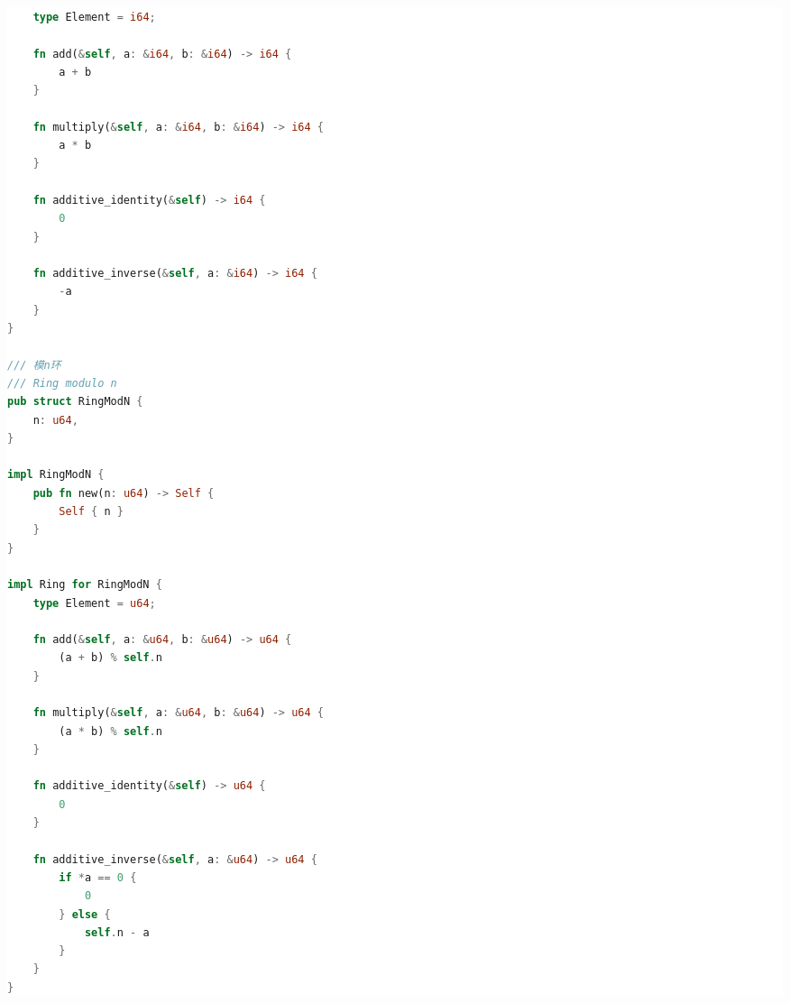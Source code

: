 ```rust
    type Element = i64;
    
    fn add(&self, a: &i64, b: &i64) -> i64 {
        a + b
    }
    
    fn multiply(&self, a: &i64, b: &i64) -> i64 {
        a * b
    }
    
    fn additive_identity(&self) -> i64 {
        0
    }
    
    fn additive_inverse(&self, a: &i64) -> i64 {
        -a
    }
}

/// 模n环
/// Ring modulo n
pub struct RingModN {
    n: u64,
}

impl RingModN {
    pub fn new(n: u64) -> Self {
        Self { n }
    }
}

impl Ring for RingModN {
    type Element = u64;
    
    fn add(&self, a: &u64, b: &u64) -> u64 {
        (a + b) % self.n
    }
    
    fn multiply(&self, a: &u64, b: &u64) -> u64 {
        (a * b) % self.n
    }
    
    fn additive_identity(&self) -> u64 {
        0
    }
    
    fn additive_inverse(&self, a: &u64) -> u64 {
        if *a == 0 {
            0
        } else {
            self.n - a
        }
    }
}
```
